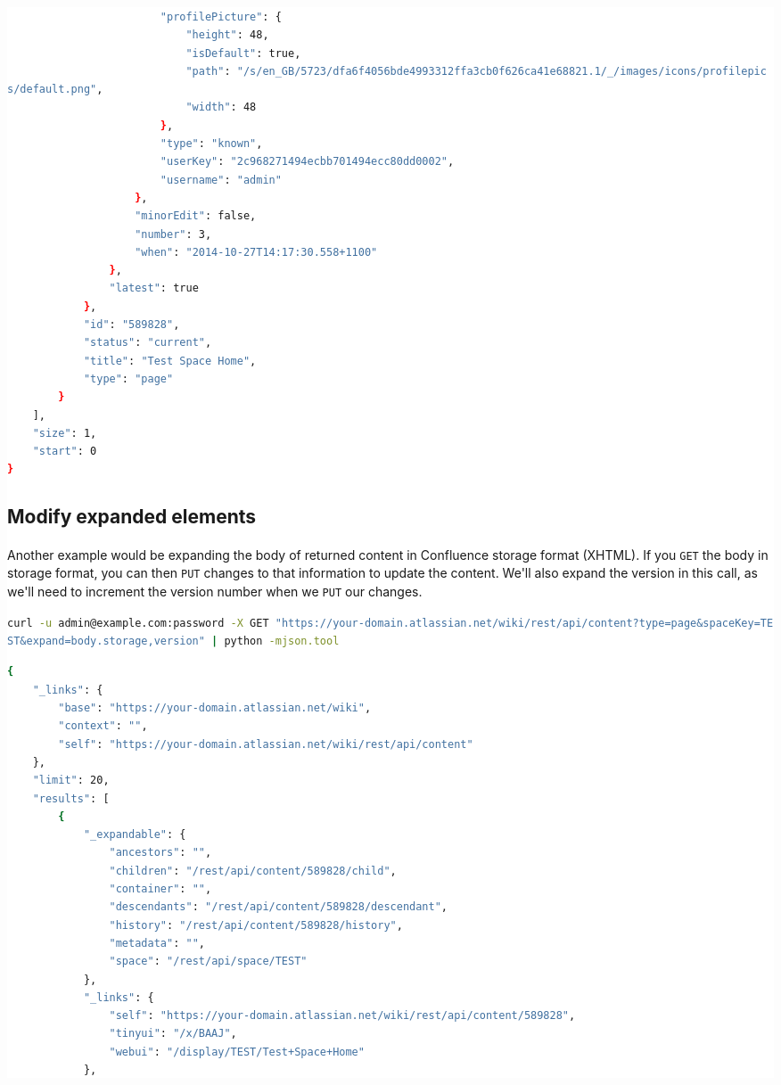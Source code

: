 ``` bash
                        "profilePicture": {
                            "height": 48,
                            "isDefault": true,
                            "path": "/s/en_GB/5723/dfa6f4056bde4993312ffa3cb0f626ca41e68821.1/_/images/icons/profilepics/default.png",
                            "width": 48
                        },
                        "type": "known",
                        "userKey": "2c968271494ecbb701494ecc80dd0002",
                        "username": "admin"
                    },
                    "minorEdit": false,
                    "number": 3,
                    "when": "2014-10-27T14:17:30.558+1100"
                },
                "latest": true
            },
            "id": "589828",
            "status": "current",
            "title": "Test Space Home",
            "type": "page"
        }
    ],
    "size": 1,
    "start": 0
}
```

## Modify expanded elements

Another example would be expanding the body of returned content in Confluence storage format (XHTML). If you `GET` the body in storage format, you can then `PUT` changes to that information to update the content. We'll also expand the version in this call, as we'll need to increment the version number when we `PUT` our changes.

``` bash
curl -u admin@example.com:password -X GET "https://your-domain.atlassian.net/wiki/rest/api/content?type=page&spaceKey=TEST&expand=body.storage,version" | python -mjson.tool
```

``` bash
{
    "_links": {
        "base": "https://your-domain.atlassian.net/wiki",
        "context": "",
        "self": "https://your-domain.atlassian.net/wiki/rest/api/content"
    },
    "limit": 20,
    "results": [
        {
            "_expandable": {
                "ancestors": "",
                "children": "/rest/api/content/589828/child",
                "container": "",
                "descendants": "/rest/api/content/589828/descendant",
                "history": "/rest/api/content/589828/history",
                "metadata": "",
                "space": "/rest/api/space/TEST"
            },
            "_links": {
                "self": "https://your-domain.atlassian.net/wiki/rest/api/content/589828",
                "tinyui": "/x/BAAJ",
                "webui": "/display/TEST/Test+Space+Home"
            },
```